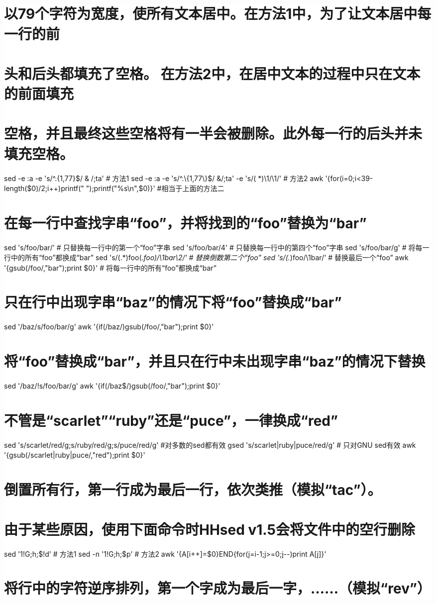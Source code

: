 # 以79个字符为宽度，使所有文本居中。在方法1中，为了让文本居中每一行的前
# 头和后头都填充了空格。 在方法2中，在居中文本的过程中只在文本的前面填充
# 空格，并且最终这些空格将有一半会被删除。此外每一行的后头并未填充空格。

sed  -e :a -e 's/^.\{1,77\}$/ & /;ta'                     # 方法1
sed  -e :a -e 's/^.\{1,77\}$/ &/;ta' -e 's/\( *\)\1/\1/'  # 方法2
awk '{for(i=0;i<39-length($0)/2;i++)printf(" ");printf("%s\n",$0)}'  #相当于上面的方法二

# 在每一行中查找字串“foo”，并将找到的“foo”替换为“bar”

sed 's/foo/bar/'                 # 只替换每一行中的第一个“foo”字串
sed 's/foo/bar/4'                # 只替换每一行中的第四个“foo”字串
sed 's/foo/bar/g'                # 将每一行中的所有“foo”都换成“bar”
sed 's/\(.*\)foo\(.*foo\)/\1bar\2/' # 替换倒数第二个“foo”
sed 's/\(.*\)foo/\1bar/'            # 替换最后一个“foo”
awk '{gsub(/foo/,"bar");print $0}'   # 将每一行中的所有“foo”都换成“bar”

# 只在行中出现字串“baz”的情况下将“foo”替换成“bar”

sed '/baz/s/foo/bar/g'
awk '{if(/baz/)gsub(/foo/,"bar");print $0}'

# 将“foo”替换成“bar”，并且只在行中未出现字串“baz”的情况下替换

sed '/baz/!s/foo/bar/g'
awk '{if(/baz$/)gsub(/foo/,"bar");print $0}'

# 不管是“scarlet”“ruby”还是“puce”，一律换成“red”

sed 's/scarlet/red/g;s/ruby/red/g;s/puce/red/g'  #对多数的sed都有效
gsed 's/scarlet\|ruby\|puce/red/g'               # 只对GNU sed有效
awk '{gsub(/scarlet|ruby|puce/,"red");print $0}'

# 倒置所有行，第一行成为最后一行，依次类推（模拟“tac”）。
# 由于某些原因，使用下面命令时HHsed v1.5会将文件中的空行删除

sed '1!G;h;$!d'               # 方法1
sed -n '1!G;h;$p'             # 方法2
awk '{A[i++]=$0}END{for(j=i-1;j>=0;j--)print A[j]}'

# 将行中的字符逆序排列，第一个字成为最后一字，……（模拟“rev”）
